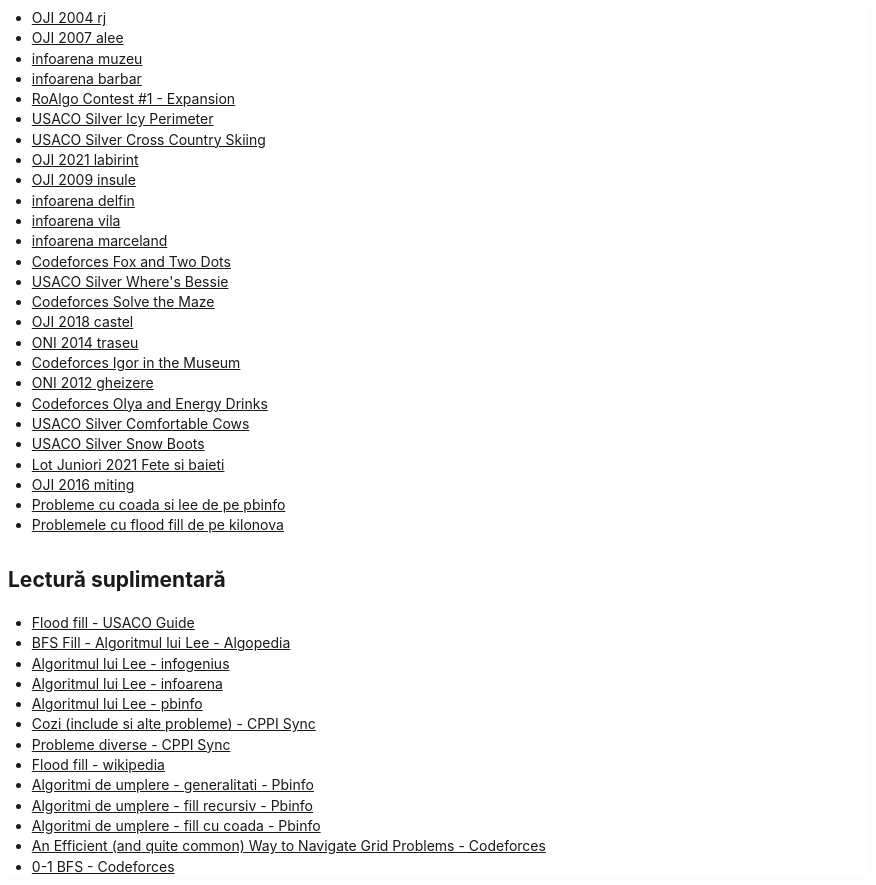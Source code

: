 - [OJI 2004 rj](https://kilonova.ro/problems/734)
- [OJI 2007 alee](https://kilonova.ro/problems/768)
- [infoarena muzeu](https://infoarena.ro/problema/muzeu)
- [infoarena barbar](https://infoarena.ro/problema/barbar)
- [RoAlgo Contest #1 - Expansion](https://kilonova.ro/problems/664/)
- [USACO Silver Icy
  Perimeter](https://usaco.org/current/current/index.php?page=viewproblem2&cpid=895)
- [USACO Silver Cross Country
  Skiing](http://www.usaco.org/index.php?page=viewproblem2&cpid=380)
- [OJI 2021 labirint](https://kilonova.ro/problems/938)
- [OJI 2009 insule](https://kilonova.ro/problems/398)
- [infoarena delfin](https://www.infoarena.ro/problema/delfin)
- [infoarena vila](https://infoarena.ro/problema/vila)
- [infoarena marceland](https://www.infoarena.ro/problema/marceland)
- [Codeforces Fox and Two Dots](https://codeforces.com/contest/510/problem/B)
- [USACO Silver Where's
  Bessie](http://www.usaco.org/index.php?page=viewproblem2&cpid=740)
- [Codeforces Solve the Maze](https://codeforces.com/contest/1365/problem/D)
- [OJI 2018 castel](https://kilonova.ro/problems/900)
- [ONI 2014 traseu](https://kilonova.ro/problems/1429)
- [Codeforces Igor in the Museum](https://codeforces.com/contest/598/problem/D)
- [ONI 2012 gheizere](https://kilonova.ro/problems/1396)
- [Codeforces Olya and Energy
  Drinks](https://codeforces.com/problemset/problem/877/D)
- [USACO Silver Comfortable
  Cows](http://www.usaco.org/index.php?page=viewproblem2&cpid=1110)
- [USACO Silver Snow
  Boots](https://usaco.org/index.php?page=viewproblem2&cpid=811)
- [Lot Juniori 2021 Fete si baieti](https://kilonova.ro/problems/1700)
- [OJI 2016 miting](https://kilonova.ro/problems/875)
- [Probleme cu coada si lee de pe
  pbinfo](https://www.pbinfo.ro/?pagina=probleme-lista&disciplina=0&clasa=10&tag=85&subtag=87&dificultate=2&folosesc_consola=-1&eticheta=&start=0)
- [Problemele cu flood fill de pe kilonova](https://kilonova.ro/tags/356)

## Lectură suplimentară

- [Flood fill - USACO Guide](https://usaco.guide/silver/flood-fill?lang=cpp)
- [BFS Fill - Algoritmul lui Lee -
  Algopedia](https://www.algopedia.ro/wiki/index.php/Clasa_a_VII-a_lec%C8%9Bia_14_-_12_dec_2019#BFS_Fill_(algoritmul_lui_Lee))
- [Algoritmul lui Lee - infogenius](https://infogenius.ro/algoritmul-lui-lee/)
- [Algoritmul lui Lee - infoarena](https://infoarena.ro/algoritmul-lee)
- [Algoritmul lui Lee -
  pbinfo](https://www.pbinfo.ro/articole/18589/algoritmul-lui-lee)
- [Cozi (include si alte probleme) - CPPI
  Sync](https://cppi.sync.ro/materia/cozi.html)
- [Probleme diverse - CPPI
  Sync](https://cppi.sync.ro/materia/probleme_diverse_paralela_cu_lee.html)
- [Flood fill - wikipedia](https://en.wikipedia.org/wiki/Flood_fill)
- [Algoritmi de umplere - generalitati -
  Pbinfo](https://www.pbinfo.ro/articole/18892/algoritmi-de-umplere-generalitati)
- [Algoritmi de umplere - fill recursiv -
  Pbinfo](https://www.pbinfo.ro/articole/18893/fill-recursiv)
- [Algoritmi de umplere - fill cu coada -
  Pbinfo](https://www.pbinfo.ro/articole/18894/fill-cu-coada)
- [An Efficient (and quite common) Way to Navigate Grid Problems -
  Codeforces](https://codeforces.com/blog/entry/78827)
- [0-1 BFS - Codeforces](https://codeforces.com/blog/entry/22276)

